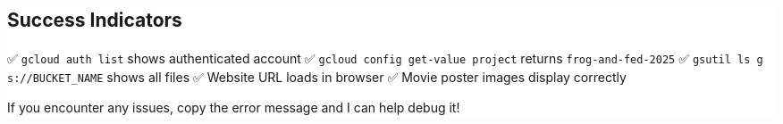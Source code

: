## Success Indicators
✅ `gcloud auth list` shows authenticated account
✅ `gcloud config get-value project` returns `frog-and-fed-2025`
✅ `gsutil ls gs://BUCKET_NAME` shows all files
✅ Website URL loads in browser
✅ Movie poster images display correctly

If you encounter any issues, copy the error message and I can help debug it!